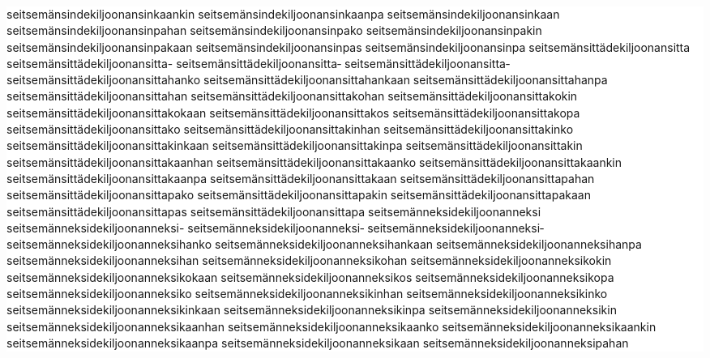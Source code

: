 seitsemänsindekiljoonansinkaankin
seitsemänsindekiljoonansinkaanpa
seitsemänsindekiljoonansinkaan
seitsemänsindekiljoonansinpahan
seitsemänsindekiljoonansinpako
seitsemänsindekiljoonansinpakin
seitsemänsindekiljoonansinpakaan
seitsemänsindekiljoonansinpas
seitsemänsindekiljoonansinpa
seitsemänsittädekiljoonansitta
seitsemänsittädekiljoonansitta-
seitsemänsittädekiljoonansitta‐
seitsemänsittädekiljoonansitta‑
seitsemänsittädekiljoonansittahanko
seitsemänsittädekiljoonansittahankaan
seitsemänsittädekiljoonansittahanpa
seitsemänsittädekiljoonansittahan
seitsemänsittädekiljoonansittakohan
seitsemänsittädekiljoonansittakokin
seitsemänsittädekiljoonansittakokaan
seitsemänsittädekiljoonansittakos
seitsemänsittädekiljoonansittakopa
seitsemänsittädekiljoonansittako
seitsemänsittädekiljoonansittakinhan
seitsemänsittädekiljoonansittakinko
seitsemänsittädekiljoonansittakinkaan
seitsemänsittädekiljoonansittakinpa
seitsemänsittädekiljoonansittakin
seitsemänsittädekiljoonansittakaanhan
seitsemänsittädekiljoonansittakaanko
seitsemänsittädekiljoonansittakaankin
seitsemänsittädekiljoonansittakaanpa
seitsemänsittädekiljoonansittakaan
seitsemänsittädekiljoonansittapahan
seitsemänsittädekiljoonansittapako
seitsemänsittädekiljoonansittapakin
seitsemänsittädekiljoonansittapakaan
seitsemänsittädekiljoonansittapas
seitsemänsittädekiljoonansittapa
seitsemänneksidekiljoonanneksi
seitsemänneksidekiljoonanneksi-
seitsemänneksidekiljoonanneksi‐
seitsemänneksidekiljoonanneksi‑
seitsemänneksidekiljoonanneksihanko
seitsemänneksidekiljoonanneksihankaan
seitsemänneksidekiljoonanneksihanpa
seitsemänneksidekiljoonanneksihan
seitsemänneksidekiljoonanneksikohan
seitsemänneksidekiljoonanneksikokin
seitsemänneksidekiljoonanneksikokaan
seitsemänneksidekiljoonanneksikos
seitsemänneksidekiljoonanneksikopa
seitsemänneksidekiljoonanneksiko
seitsemänneksidekiljoonanneksikinhan
seitsemänneksidekiljoonanneksikinko
seitsemänneksidekiljoonanneksikinkaan
seitsemänneksidekiljoonanneksikinpa
seitsemänneksidekiljoonanneksikin
seitsemänneksidekiljoonanneksikaanhan
seitsemänneksidekiljoonanneksikaanko
seitsemänneksidekiljoonanneksikaankin
seitsemänneksidekiljoonanneksikaanpa
seitsemänneksidekiljoonanneksikaan
seitsemänneksidekiljoonanneksipahan